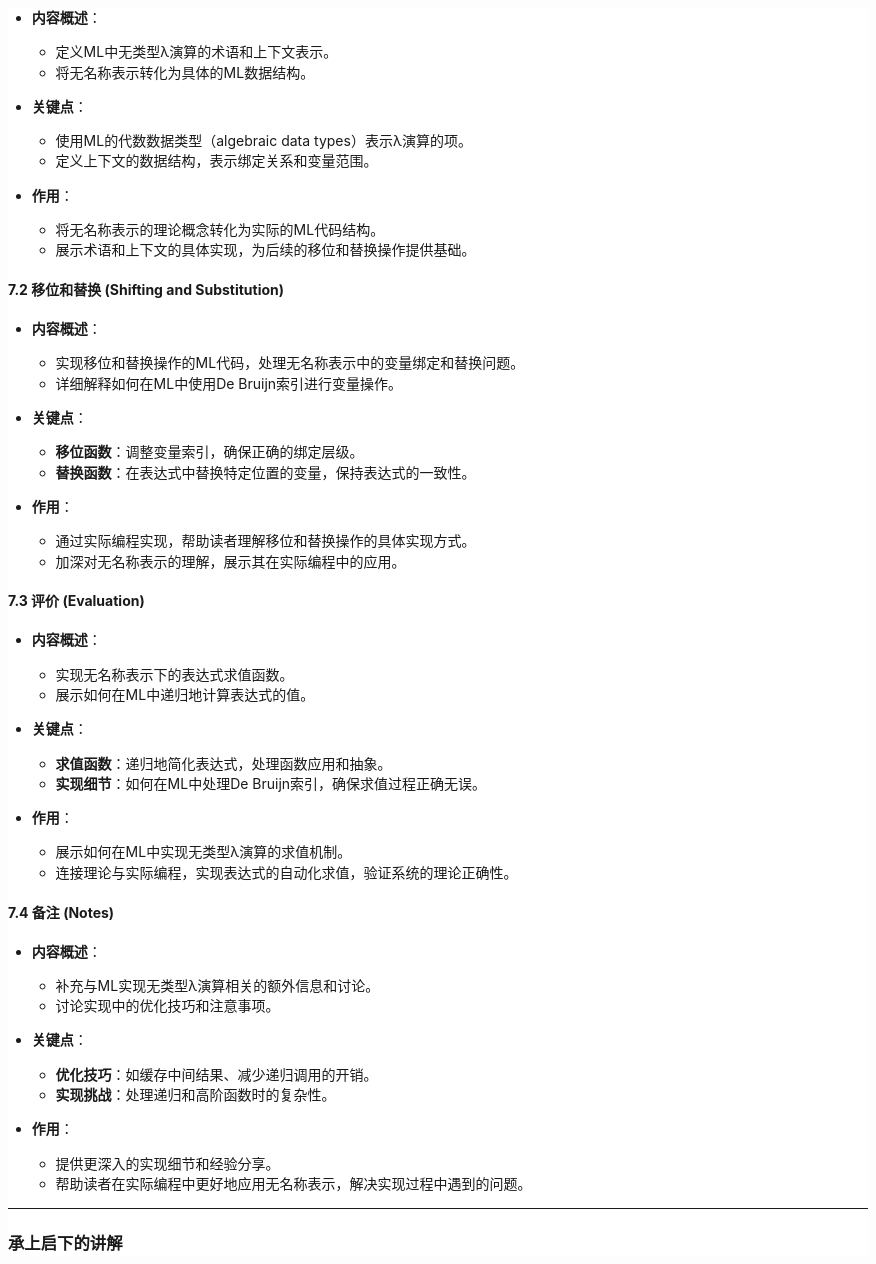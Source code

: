 - **内容概述**：
  - 定义ML中无类型λ演算的术语和上下文表示。
  - 将无名称表示转化为具体的ML数据结构。

- **关键点**：
  - 使用ML的代数数据类型（algebraic data types）表示λ演算的项。
  - 定义上下文的数据结构，表示绑定关系和变量范围。

- **作用**：
  - 将无名称表示的理论概念转化为实际的ML代码结构。
  - 展示术语和上下文的具体实现，为后续的移位和替换操作提供基础。

#### **7.2 移位和替换 (Shifting and Substitution)**

- **内容概述**：
  - 实现移位和替换操作的ML代码，处理无名称表示中的变量绑定和替换问题。
  - 详细解释如何在ML中使用De Bruijn索引进行变量操作。

- **关键点**：
  - **移位函数**：调整变量索引，确保正确的绑定层级。
  - **替换函数**：在表达式中替换特定位置的变量，保持表达式的一致性。

- **作用**：
  - 通过实际编程实现，帮助读者理解移位和替换操作的具体实现方式。
  - 加深对无名称表示的理解，展示其在实际编程中的应用。

#### **7.3 评价 (Evaluation)**

- **内容概述**：
  - 实现无名称表示下的表达式求值函数。
  - 展示如何在ML中递归地计算表达式的值。

- **关键点**：
  - **求值函数**：递归地简化表达式，处理函数应用和抽象。
  - **实现细节**：如何在ML中处理De Bruijn索引，确保求值过程正确无误。

- **作用**：
  - 展示如何在ML中实现无类型λ演算的求值机制。
  - 连接理论与实际编程，实现表达式的自动化求值，验证系统的理论正确性。

#### **7.4 备注 (Notes)**

- **内容概述**：
  - 补充与ML实现无类型λ演算相关的额外信息和讨论。
  - 讨论实现中的优化技巧和注意事项。

- **关键点**：
  - **优化技巧**：如缓存中间结果、减少递归调用的开销。
  - **实现挑战**：处理递归和高阶函数时的复杂性。

- **作用**：
  - 提供更深入的实现细节和经验分享。
  - 帮助读者在实际编程中更好地应用无名称表示，解决实现过程中遇到的问题。

---

### **承上启下的讲解**
